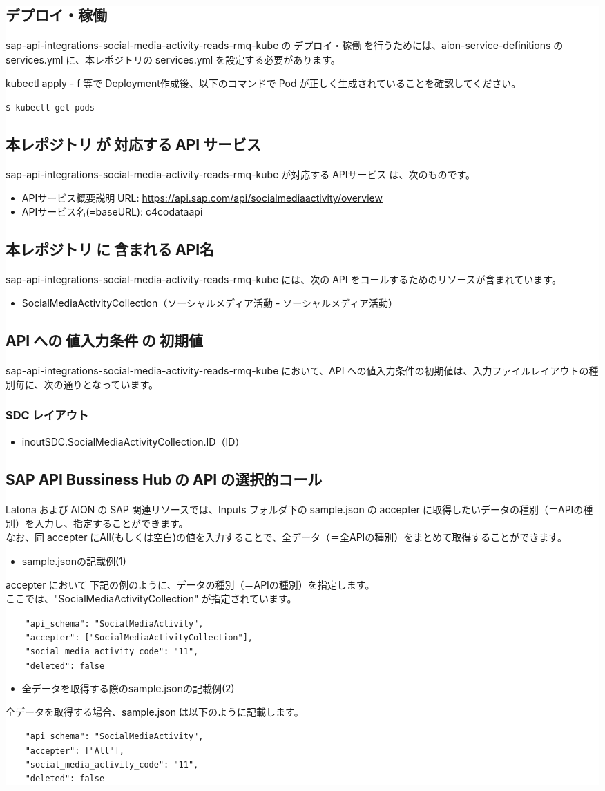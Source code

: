 ## デプロイ・稼働
sap-api-integrations-social-media-activity-reads-rmq-kube の デプロイ・稼働 を行うためには、aion-service-definitions の services.yml に、本レポジトリの services.yml を設定する必要があります。

kubectl apply - f 等で Deployment作成後、以下のコマンドで Pod が正しく生成されていることを確認してください。
```
$ kubectl get pods
```  

## 本レポジトリ が 対応する API サービス
sap-api-integrations-social-media-activity-reads-rmq-kube が対応する APIサービス は、次のものです。

* APIサービス概要説明 URL: https://api.sap.com/api/socialmediaactivity/overview    
* APIサービス名(=baseURL): c4codataapi

## 本レポジトリ に 含まれる API名
sap-api-integrations-social-media-activity-reads-rmq-kube には、次の API をコールするためのリソースが含まれています。  

* SocialMediaActivityCollection（ソーシャルメディア活動 - ソーシャルメディア活動）  

## API への 値入力条件 の 初期値
sap-api-integrations-social-media-activity-reads-rmq-kube において、API への値入力条件の初期値は、入力ファイルレイアウトの種別毎に、次の通りとなっています。  

### SDC レイアウト

* inoutSDC.SocialMediaActivityCollection.ID（ID）


## SAP API Bussiness Hub の API の選択的コール

Latona および AION の SAP 関連リソースでは、Inputs フォルダ下の sample.json の accepter に取得したいデータの種別（＝APIの種別）を入力し、指定することができます。  
なお、同 accepter にAll(もしくは空白)の値を入力することで、全データ（＝全APIの種別）をまとめて取得することができます。  

* sample.jsonの記載例(1)  

accepter において 下記の例のように、データの種別（＝APIの種別）を指定します。  
ここでは、"SocialMediaActivityCollection" が指定されています。    
  
```
	"api_schema": "SocialMediaActivity",
	"accepter": ["SocialMediaActivityCollection"],
	"social_media_activity_code": "11",
	"deleted": false
```
  
* 全データを取得する際のsample.jsonの記載例(2)  

全データを取得する場合、sample.json は以下のように記載します。  

```
	"api_schema": "SocialMediaActivity",
	"accepter": ["All"],
	"social_media_activity_code": "11",
	"deleted": false
```

